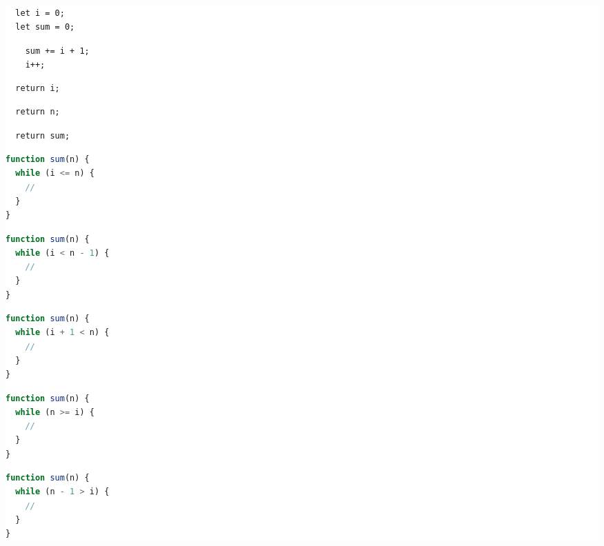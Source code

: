 ```initial
  let i = 0;
  let sum = 0;
```

```transformation
    sum += i + 1;
    i++;
```

```final

```

```final
  return i;
```

```final
  return n;
```

```final
  return sum;
```

```js
function sum(n) {
  while (i <= n) {
    //
  }
}
```

```js
function sum(n) {
  while (i < n - 1) {
    //
  }
}
```

```js
function sum(n) {
  while (i + 1 < n) {
    //
  }
}
```

```js
function sum(n) {
  while (n >= i) {
    //
  }
}
```

```js
function sum(n) {
  while (n - 1 > i) {
    //
  }
}
```
